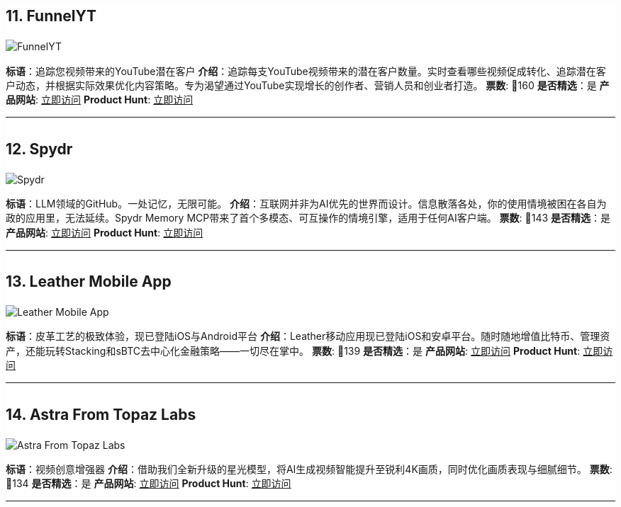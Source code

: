 ## 11. FunnelYT
![FunnelYT]()

**标语**：追踪您视频带来的YouTube潜在客户
**介绍**：追踪每支YouTube视频带来的潜在客户数量。实时查看哪些视频促成转化、追踪潜在客户动态，并根据实际效果优化内容策略。专为渴望通过YouTube实现增长的创作者、营销人员和创业者打造。
**票数**: 🔺160
**是否精选**：是
**产品网站**:  <a href='https://www.producthunt.com/r/UUM3RL7SWIMMKW?utm_source=www.chuhaix.com' target='_blank' rel='nofollow'>立即访问</a>
**Product Hunt**:  <a href='https://www.producthunt.com/posts/funnelyt?utm_source=www.chuhaix.com' target='_blank' rel='nofollow'>立即访问</a>

---

## 12. Spydr
![Spydr]()

**标语**：LLM领域的GitHub。一处记忆，无限可能。
**介绍**：互联网并非为AI优先的世界而设计。信息散落各处，你的使用情境被困在各自为政的应用里，无法延续。Spydr Memory MCP带来了首个多模态、可互操作的情境引擎，适用于任何AI客户端。
**票数**: 🔺143
**是否精选**：是
**产品网站**:  <a href='https://www.producthunt.com/r/UHJOKSI4CXFD3K?utm_source=www.chuhaix.com' target='_blank' rel='nofollow'>立即访问</a>
**Product Hunt**:  <a href='https://www.producthunt.com/posts/spydr?utm_source=www.chuhaix.com' target='_blank' rel='nofollow'>立即访问</a>

---

## 13. Leather Mobile App 
![Leather Mobile App ]()

**标语**：皮革工艺的极致体验，现已登陆iOS与Android平台
**介绍**：Leather移动应用现已登陆iOS和安卓平台。随时随地增值比特币、管理资产，还能玩转Stacking和sBTC去中心化金融策略——一切尽在掌中。
**票数**: 🔺139
**是否精选**：是
**产品网站**:  <a href='https://www.producthunt.com/r/TDQIRVPSZJBCS6?utm_source=www.chuhaix.com' target='_blank' rel='nofollow'>立即访问</a>
**Product Hunt**:  <a href='https://www.producthunt.com/posts/leather-mobile-app?utm_source=www.chuhaix.com' target='_blank' rel='nofollow'>立即访问</a>

---

## 14. Astra From Topaz Labs
![Astra From Topaz Labs]()

**标语**：视频创意增强器
**介绍**：借助我们全新升级的星光模型，将AI生成视频智能提升至锐利4K画质，同时优化画质表现与细腻细节。
**票数**: 🔺134
**是否精选**：是
**产品网站**:  <a href='https://www.producthunt.com/r/OX5SXVDMZSN2PU?utm_source=www.chuhaix.com' target='_blank' rel='nofollow'>立即访问</a>
**Product Hunt**:  <a href='https://www.producthunt.com/posts/astra-from-topaz-labs?utm_source=www.chuhaix.com' target='_blank' rel='nofollow'>立即访问</a>

---